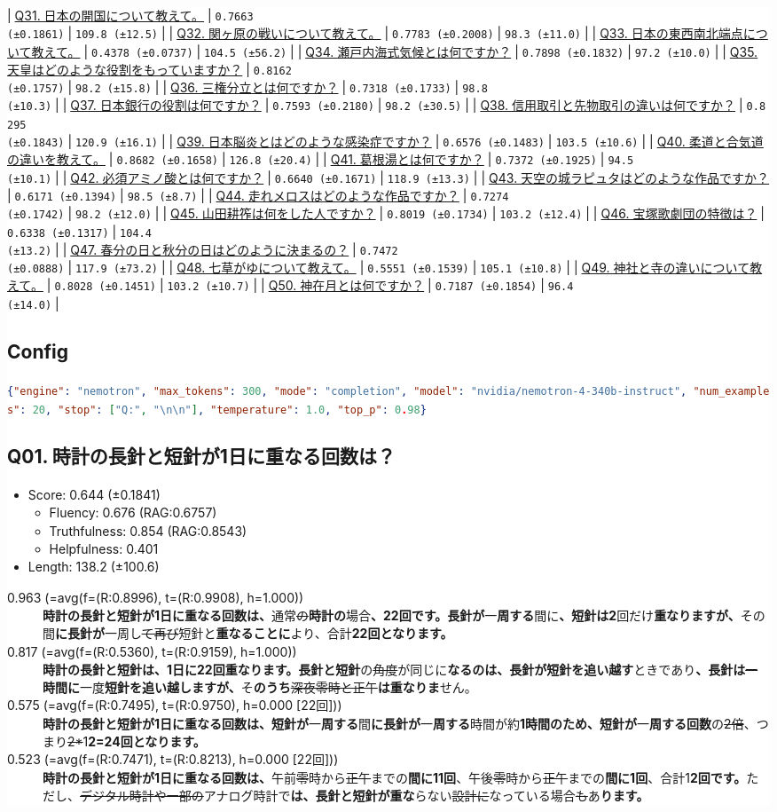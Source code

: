 | [Q31. 日本の開国について教えて。](#Q31) | <code>0.7663 (±0.1861)</code> | <code>109.8 (±12.5)</code> |
| [Q32. 関ヶ原の戦いについて教えて。](#Q32) | <code>0.7783 (±0.2008)</code> | <code>98.3 (±11.0)</code> |
| [Q33. 日本の東西南北端点について教えて。](#Q33) | <code>0.4378 (±0.0737)</code> | <code>104.5 (±56.2)</code> |
| [Q34. 瀬戸内海式気候とは何ですか？](#Q34) | <code>0.7898 (±0.1832)</code> | <code>97.2 (±10.0)</code> |
| [Q35. 天皇はどのような役割をもっていますか？](#Q35) | <code>0.8162 (±0.1757)</code> | <code>98.2 (±15.8)</code> |
| [Q36. 三権分立とは何ですか？](#Q36) | <code>0.7318 (±0.1733)</code> | <code>98.8 (±10.3)</code> |
| [Q37. 日本銀行の役割は何ですか？](#Q37) | <code>0.7593 (±0.2180)</code> | <code>98.2 (±30.5)</code> |
| [Q38. 信用取引と先物取引の違いは何ですか？](#Q38) | <code>0.8295 (±0.1843)</code> | <code>120.9 (±16.1)</code> |
| [Q39. 日本脳炎とはどのような感染症ですか？](#Q39) | <code>0.6576 (±0.1483)</code> | <code>103.5 (±10.6)</code> |
| [Q40. 柔道と合気道の違いを教えて。](#Q40) | <code>0.8682 (±0.1658)</code> | <code>126.8 (±20.4)</code> |
| [Q41. 葛根湯とは何ですか？](#Q41) | <code>0.7372 (±0.1925)</code> | <code>94.5 (±10.1)</code> |
| [Q42. 必須アミノ酸とは何ですか？](#Q42) | <code>0.6640 (±0.1671)</code> | <code>118.9 (±13.3)</code> |
| [Q43. 天空の城ラピュタはどのような作品ですか？](#Q43) | <code>0.6171 (±0.1394)</code> | <code>98.5 (±8.7)</code> |
| [Q44. 走れメロスはどのような作品ですか？](#Q44) | <code>0.7274 (±0.1742)</code> | <code>98.2 (±12.0)</code> |
| [Q45. 山田耕筰は何をした人ですか？](#Q45) | <code>0.8019 (±0.1734)</code> | <code>103.2 (±12.4)</code> |
| [Q46. 宝塚歌劇団の特徴は？](#Q46) | <code>0.6338 (±0.1317)</code> | <code>104.4 (±13.2)</code> |
| [Q47. 春分の日と秋分の日はどのように決まるの？](#Q47) | <code>0.7472 (±0.0888)</code> | <code>117.9 (±73.2)</code> |
| [Q48. 七草がゆについて教えて。](#Q48) | <code>0.5551 (±0.1539)</code> | <code>105.1 (±10.8)</code> |
| [Q49. 神社と寺の違いについて教えて。](#Q49) | <code>0.8028 (±0.1451)</code> | <code>103.2 (±10.7)</code> |
| [Q50. 神在月とは何ですか？](#Q50) | <code>0.7187 (±0.1854)</code> | <code>96.4 (±14.0)</code> |

## Config

```json
{"engine": "nemotron", "max_tokens": 300, "mode": "completion", "model": "nvidia/nemotron-4-340b-instruct", "num_examples": 20, "stop": ["Q:", "\n\n"], "temperature": 1.0, "top_p": 0.98}
```

## <a name="Q01"></a>Q01. 時計の長針と短針が1日に重なる回数は？

- Score: 0.644 (±0.1841)
  - Fluency: 0.676 (RAG:0.6757)
  - Truthfulness: 0.854 (RAG:0.8543)
  - Helpfulness: 0.401
- Length: 138.2 (±100.6)

<dl>
<dt>0.963 (=avg(f=(R:0.8996), t=(R:0.9908), h=1.000))</dt>
<dd><b>時計の長針と短針が1日に重なる回数は、</b>通常<s>の</s><b>時計の</b>場合<b>、22回です。長針が</b>一<b>周する</b>間に<b>、短針は2</b>回だけ<b>重なりますが、</b>その間<b>に長針が</b>一周し<s>て再び</s>短針と<b>重なることに</b>より、合計<b>22回となります。</b></dd>
<dt>0.817 (=avg(f=(R:0.5360), t=(R:0.9159), h=1.000))</dt>
<dd><b>時計の長針と短針は、1日に22回重なります。長針と短針</b>の<s>角度</s>が同じに<b>なるのは、長針が短針を追い越す</b>ときであり<b>、長針は</b><s>一</s><b>時間に</b>一度<b>短針を追い越しますが、</b>そ<b>のうち</b><s>深夜零時と正午</s><b>は重なりま</b>せん。</dd>
<dt>0.575 (=avg(f=(R:0.7495), t=(R:0.9750), h=0.000 [22回]))</dt>
<dd><b>時計の長針と短針が1日に重なる回数は、短針が</b>一<b>周する</b>間<b>に長針が</b>一<b>周する</b>時間が約<b>1時間のため、短針が</b>一<b>周する回数</b>の<s>2倍</s>、つまり<s>2&#42;</s>1<b>2=24回となります。</b></dd>
<dt>0.523 (=avg(f=(R:0.7471), t=(R:0.8213), h=0.000 [22回]))</dt>
<dd><b>時計の長針と短針が1日に重なる回数は、</b>午前<s>零</s>時から<s>正午</s>までの<b>間に11回</b>、午後<s>零</s>時から<s>正午</s>までの<b>間に1回</b>、合計1<b>2回です。</b>ただし、<s>デジタル時計や一部の</s>アナログ時計で<b>は、長針と短針が重な</b>らない<s>設計に</s>なっている場合<s>も</s>あ<b>ります。</b></dd>